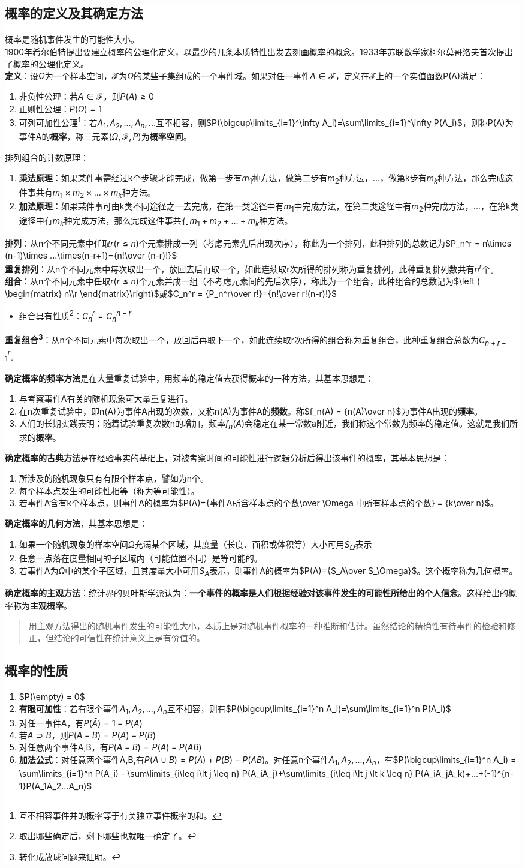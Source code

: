 ## 概率的定义及其确定方法

概率是随机事件发生的可能性大小。  
1900年希尔伯特提出要建立概率的公理化定义，以最少的几条本质特性出发去刻画概率的概念。1933年苏联数学家柯尔莫哥洛夫首次提出了概率的公理化定义。  
**定义**：设$\Omega$为一个样本空间，$\mathscr{F}$为$\Omega$的某些子集组成的一个事件域。如果对任一事件$A\in \mathscr{F}$，定义在$\mathscr{F}$上的一个实值函数P(A)满足：

1. 非负性公理：若$A\in \mathscr{F}$，则$P(A)\geq 0$
2. 正则性公理：$P(\Omega) = 1$
3. 可列可加性公理[^addable]：若$A_1,A_2,...,A_n,...$互不相容，则$P(\bigcup\limits_{i=1}^\infty A_i)=\sum\limits_{i=1}^\infty P(A_i)$，则称P(A)为事件A的**概率**，称三元素$(\Omega, \mathscr{F},P)$为**概率空间**。
[^addable]: 互不相容事件并的概率等于有关独立事件概率的和。

排列组合的计数原理：

1. **乘法原理**：如果某件事需经过k个步骤才能完成，做第一步有$m_1$种方法，做第二步有$m_2$种方法，...，做第k步有$m_k$种方法，那么完成这件事共有$m_1\times m_2\times ... \times m_k$种方法。
2. **加法原理**：如果某件事可由k类不同途径之一去完成，在第一类途径中有$m_1$中完成方法，在第二类途径中有$m_2$种完成方法，...，在第k类途径中有$m_k$种完成方法，那么完成这件事共有$m_1+m_2+...+m_k$种方法。

**排列**：从n个不同元素中任取$r(r\leq n)$个元素排成一列（考虑元素先后出现次序），称此为一个排列，此种排列的总数记为$P_n^r = n\times (n-1)\times ...\times(n-r+1)={n!\over (n-r)!}$  
**重复排列**：从n个不同元素中每次取出一个，放回去后再取一个，如此连续取r次所得的排列称为重复排列，此种重复排列数共有$n^r$个。  
**组合**：从n个不同元素中任取$r(r\leq n)$个元素并成一组（不考虑元素间的先后次序），称此为一个组合，此种组合的总数记为$\left ( \begin{matrix}
    n\\r
\end{matrix}\right)$或$C_n^r = {P_n^r\over r!}={n!\over r!(n-r)!}$

- 组合具有性质[^combination]：$C_n^r=C_n^{n-r}$
[^combination]: 取出哪些确定后，剩下哪些也就唯一确定了。

**重复组合[^recom]**：从n个不同元素中每次取出一个，放回后再取下一个，如此连续取r次所得的组合称为重复组合，此种重复组合总数为$C_{n+r-1}^r$。
[^recom]: 转化成放球问题来证明。

**确定概率的频率方法**是在大量重复试验中，用频率的稳定值去获得概率的一种方法，其基本思想是：

1. 与考察事件A有关的随机现象可大量重复进行。
2. 在n次重复试验中，即n(A)为事件A出现的次数，又称n(A)为事件A的**频数**。称$f_n(A) = {n(A)\over n}$为事件A出现的**频率**。
3. 人们的长期实践表明：随着试验重复次数n的增加，频率$f_n(A)$会稳定在某一常数a附近，我们称这个常数为频率的稳定值。这就是我们所求的**概率**。  

**确定概率的古典方法**是在经验事实的基础上，对被考察时间的可能性进行逻辑分析后得出该事件的概率，其基本思想是：

1. 所涉及的随机现象只有有限个样本点，譬如为n个。
2. 每个样本点发生的可能性相等（称为等可能性）。
3. 若事件A含有k个样本点，则事件A的概率为$P(A)={事件A所含样本点的个数\over \Omega 中所有样本点的个数} = {k\over n}$。

**确定概率的几何方法**，其基本思想是：

1. 如果一个随机现象的样本空间$\Omega$充满某个区域，其度量（长度、面积或体积等）大小可用$S_\Omega$表示
2. 任意一点落在度量相同的子区域内（可能位置不同）是等可能的。
3. 若事件A为$\Omega$中的某个子区域，且其度量大小可用$S_A$表示，则事件A的概率为$P(A)={S_A\over S_\Omega}$。这个概率称为几何概率。  

**确定概率的主观方法**：统计界的贝叶斯学派认为：**一个事件的概率是人们根据经验对该事件发生的可能性所给出的个人信念**。这样给出的概率称为**主观概率**。  
> 用主观方法得出的随机事件发生的可能性大小，本质上是对随机事件概率的一种推断和估计。虽然结论的精确性有待事件的检验和修正，但结论的可信性在统计意义上是有价值的。

## 概率的性质

1. $P(\empty) = 0$
2. **有限可加性**：若有限个事件$A_1,A_2,...,A_n$互不相容，则有$P(\bigcup\limits_{i=1}^n A_i)=\sum\limits_{i=1}^n P(A_i)$
3. 对任一事件A，有$P(\bar{A})=1- P(A)$
4. 若$A\supset B$，则$P(A-B)=P(A)-P(B)$
5. 对任意两个事件A,B，有$P(A-B)=P(A)-P(AB)$
6. **加法公式**：对任意两个事件A,B,有$P(A\cup B)=P(A)+P(B)-P(AB)$。对任意n个事件$A_1,A_2,...,A_n$，有$P(\bigcup\limits_{i=1}^n A_i) = \sum\limits_{i=1}^n P(A_i) - \sum\limits_{i\leq i\lt j \leq n} P(A_iA_j)+\sum\limits_{i\leq i\lt j \lt k \leq n} P(A_iA_jA_k)+...+(-1)^{n-1}P(A_1A_2...A_n)$


[^1]: 相同条件输出不同结果。
[^2]: 所有基本结果的集合。
[^countable]: 如果一个集合与正整数集合之间存在一一对应，则这个集合称为可列集。可列就是这个集合可以找到与自然数集的一一对应关系。
[^3]: 基本结果的集合。
[^4]: 代表随机事件。
[^set]: 即集合的集合，包含事件的容器，是对所有基本事件之可能组合的描绘。事件域的定义是为了定义概率。
[^nondecr]: 包含的样本点越来越多。
[^9]: 概率的极限等于极限的概率。
[^conp]: 这意味着，计算条件概率P(A|B)是在样本空间$\Omega$缩小为$\Omega_B=B$下进行的。这个解释make sense。从定义出发，B发生这个限定条件就是在缩小样本空间。所以，条件概率就是新样本空间上的概率！
[^regular]: 这个规则叫正则，即regular，意即“规则的”。
[^wholep]: 全概率公式的核心思想是，把整个事件A的概率化为各$AB_i$之和($\sum B_i = \Omega$)。所以，全概率公式定义在整个样本空间的一个分割之上。按照这个思路容易构建出全概率公式。
[^Bernoulli]: 三个条件：独立、重复、2个结果。
[^distribution]: 以上三条基本性质是分布函数必须具有的性质，还可以证明：满足这三条基本性质的函数必定是某个随机变量的分布函数。从而**这三条基本性质称为判别某个函数是否能成为分布函数的充要条件**。
[^exp]: 指数分布是一种偏态分布，由于指数分布随机变量只可能取非负实数，所以指数分布常被用作各种“寿命”分布，譬如电子元器件的寿命，动物的寿命、电话的通话时间、随机服务系统中的等待时间等都可假定服从指数分布。
[^beta]: 因为服从贝塔分布Be(a,b)的随机变量是仅在区间（0，1）取值的，所以不合格品率、机器的维修率、市场的占有率、射击的命中率等各种比率选用贝塔分布作为它们的概率分布是恰当的，只要选择合适的参数a与b即可。
[^moment]: 矩就是均值。原点矩就是随机变量幂函数的均值，中心矩就是随机变量偏差幂函数的均值。为啥概率论总是跟均值打交道？因为均值是消除不确定性的主要手段。
[^skewness]: 偏度$\beta_s$是描述分布偏离对称性（或歪斜）程度的一个特征数。
[^kurtosis]: 峰度是描述分布尖峭程度和（或）尾部粗细的一个特征数。减3是为了让正态分布峰度为0。峰度$\beta_k$是相对于正态分布而言的超出量，即峰度$\beta_k$是X的标准化变量与标准正态变量的四阶原点矩之差，并以标准正态分布为基准确定其大小。偏度和峰度都是描述分布形状的特征数，它们的设置都是**以正态分布为基准**，正态分布的偏度和峰度皆为0。
[^dimension]: 维度跟自由度相关。
[^666]: 一个随机变量的变化不影响另一个随机变量的变化，这个好理解。
[^covariance]: 协方差也是期望，偏差之积的期望。
[^indecorr]: 独立必导致不相关，但不相关不一定导致独立。这里的相关仅指是否存在线性关系。
[^correlation]: 相关系数的一个解释是：它是相应标准化变量的协方差。若记X与Y的数学期望分别为$\mu_X$与$\mu_Y$，其标准化变量为$X^*={X-\mu_X\over \sigma_X}, Y^*={Y-\mu_Y\over \sigma_Y}$，则有$Cov(X^*,Y^*)=Cov({X-\mu_X\over \sigma_X}, {Y-\mu_Y\over \sigma_Y})= {Cov(X,Y)\over \sigma_X \sigma_Y}=Corr(X,Y)$
[^942]: 其中当$Corr(X,Y)=1$时，有$a\gt 0$；当$Corr(X,Y)=-1$时，有$a\lt 0$。相关系数$Corr(X,Y)$刻画了X与Y之间的线性关系强弱，因此也常称其为“线性相关系数”。若$Corr(X,Y)=0$，则称X与Y**不相关**。不相关是指X与Y之间没有线性关系，但X与Y之间可能有其他的函数关系，譬如平方关系、对数关系等。
[^nN]: n元正态分布是一种最重要的多维分布，在概率论、数理统计和随机过程中都占有重要地位。
[^pro]: 依概率收敛的含义是：$X_n$对X的绝对偏差不小于任一给定量的可能性将随着n增大而愈来愈小。或者说，绝对偏差$|X_n-X|$小于任一给定量的可能性将随着n增大而愈来愈接近于1。